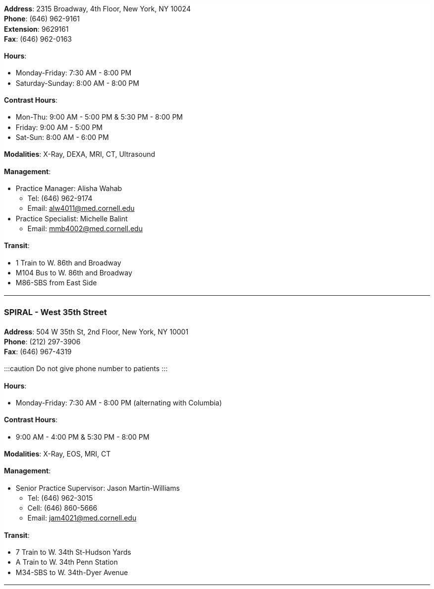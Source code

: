 **Address**: 2315 Broadway, 4th Floor, New York, NY 10024  
**Phone**: (646) 962-9161  
**Extension**: 9629161  
**Fax**: (646) 962-0163

**Hours**:
- Monday-Friday: 7:30 AM - 8:00 PM
- Saturday-Sunday: 8:00 AM - 8:00 PM

**Contrast Hours**:
- Mon-Thu: 9:00 AM - 5:00 PM & 5:30 PM - 8:00 PM
- Friday: 9:00 AM - 5:00 PM
- Sat-Sun: 8:00 AM - 6:00 PM

**Modalities**: X-Ray, DEXA, MRI, CT, Ultrasound

**Management**:
- Practice Manager: Alisha Wahab
  - Tel: (646) 962-9174
  - Email: alw4011@med.cornell.edu
- Practice Specialist: Michelle Balint
  - Email: mmb4002@med.cornell.edu

**Transit**:
- 1 Train to W. 86th and Broadway
- M104 Bus to W. 86th and Broadway
- M86-SBS from East Side

---

### SPIRAL - West 35th Street

**Address**: 504 W 35th St, 2nd Floor, New York, NY 10001  
**Phone**: (212) 297-3906  
**Fax**: (646) 967-4319

:::caution
Do not give phone number to patients
:::

**Hours**:
- Monday-Friday: 7:30 AM - 8:00 PM (alternating with Columbia)

**Contrast Hours**:
- 9:00 AM - 4:00 PM & 5:30 PM - 8:00 PM

**Modalities**: X-Ray, EOS, MRI, CT

**Management**:
- Senior Practice Supervisor: Jason Martin-Williams
  - Tel: (646) 962-3015
  - Cell: (646) 860-5666
  - Email: jam4021@med.cornell.edu

**Transit**:
- 7 Train to W. 34th St-Hudson Yards
- A Train to W. 34th Penn Station
- M34-SBS to W. 34th-Dyer Avenue

---
